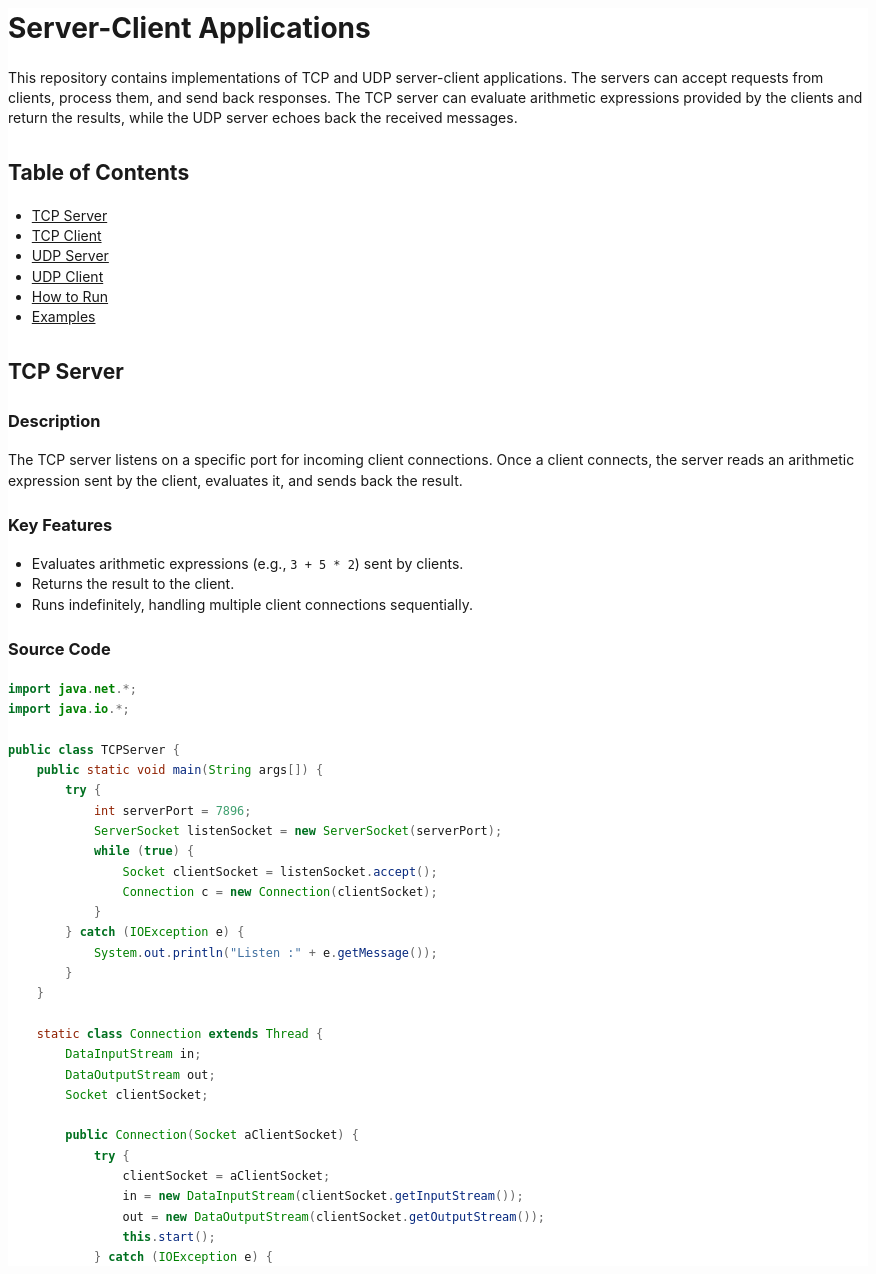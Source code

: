 # Server-Client Applications

This repository contains implementations of TCP and UDP server-client applications. The servers can accept requests from clients, process them, and send back responses. The TCP server can evaluate arithmetic expressions provided by the clients and return the results, while the UDP server echoes back the received messages.

## Table of Contents

- [TCP Server](#tcp-server)
- [TCP Client](#tcp-client)
- [UDP Server](#udp-server)
- [UDP Client](#udp-client)
- [How to Run](#how-to-run)
- [Examples](#examples)

## TCP Server

### Description

The TCP server listens on a specific port for incoming client connections. Once a client connects, the server reads an arithmetic expression sent by the client, evaluates it, and sends back the result.

### Key Features

- Evaluates arithmetic expressions (e.g., `3 + 5 * 2`) sent by clients.
- Returns the result to the client.
- Runs indefinitely, handling multiple client connections sequentially.

### Source Code

```java
import java.net.*;
import java.io.*;

public class TCPServer {
    public static void main(String args[]) {
        try {
            int serverPort = 7896;
            ServerSocket listenSocket = new ServerSocket(serverPort);
            while (true) {
                Socket clientSocket = listenSocket.accept();
                Connection c = new Connection(clientSocket);
            }
        } catch (IOException e) {
            System.out.println("Listen :" + e.getMessage());
        }
    }

    static class Connection extends Thread {
        DataInputStream in;
        DataOutputStream out;
        Socket clientSocket;

        public Connection(Socket aClientSocket) {
            try {
                clientSocket = aClientSocket;
                in = new DataInputStream(clientSocket.getInputStream());
                out = new DataOutputStream(clientSocket.getOutputStream());
                this.start();
            } catch (IOException e) {
```